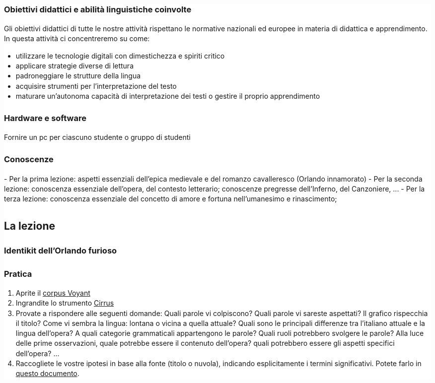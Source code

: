 <div class="accordion-panel">
<h3 class="accordion-header">Obiettivi didattici e abilità linguistiche coinvolte</h3>
<div class="accordion-body">

Gli obiettivi didattici di tutte le nostre attività rispettano le normative nazionali ed europee in materia di didattica e apprendimento. In questa attività ci concentreremo su come:
- utilizzare le tecnologie digitali con dimestichezza e spiriti critico
- applicare strategie diverse di lettura
- padroneggiare le strutture della lingua
- acquisire strumenti per l’interpretazione del testo
- maturare un’autonoma capacità di interpretazione dei testi o gestire il proprio apprendimento

</div>
</div>

<div class="accordion-panel">
<h3 class="accordion-header">Hardware e software</h3>
<div class="accordion-body">

Fornire un pc per ciascuno studente o gruppo di studenti

</div>
</div>

<div class="accordion-panel">
<h3 class="accordion-header">Conoscenze</h3>
<div class="accordion-body">
- Per la prima lezione: aspetti essenziali dell’epica medievale e del romanzo cavalleresco (Orlando innamorato)
- Per la seconda lezione: conoscenza essenziale dell’opera, del contesto letterario; conoscenze pregresse dell’Inferno, del Canzoniere, ...
- Per la terza lezione: conoscenza essenziale del concetto di amore e fortuna nell’umanesimo e rinascimento; 

</div>
</div>


## La lezione

<div class="accordion-panel">
<h3 class="accordion-header">Identikit dell’Orlando furioso</h3>
<div class="accordion-body">

### Pratica
1. Aprite il <a href="https://voyant-tools.org/?corpus=fbea33ff7b5ab2276593fcd3d9fc2ec1&visible=25&panels=corpuscollocates,reader,trends,phrases,dreamscape" target="_blank">corpus Voyant</a>
2. Ingrandite lo strumento <a href="https://voyant-tools.org/?corpus=fbea33ff7b5ab2276593fcd3d9fc2ec1&visible=25&panels=corpuscollocates,reader,trends,phrases,dreamscape&view=Cirrus" target="_blank">Cirrus</a>
3. Provate a rispondere alle seguenti domande: Quali parole vi colpiscono? Quali parole vi sareste aspettati? Il grafico rispecchia il titolo? Come vi sembra la lingua: lontana o vicina a quella attuale? Quali sono le principali differenze tra l’italiano attuale e la lingua dell’opera? A quali categorie grammaticali appartengono le parole? Quali ruoli potrebbero svolgere le parole? Alla luce delle prime osservazioni, quale potrebbe essere il contenuto dell’opera? quali potrebbero essere gli aspetti specifici dell’opera? ...
4. Raccogliete le vostre ipotesi in base alla fonte (titolo o nuvola), indicando esplicitamente i termini significativi. Potete farlo in <a href="https://docs.google.com/document/d/1xCWjIojpPLKI9ivN9s2ya13OXpZIT5ViktUz9C25E6g/edit?usp=sharing" target="_blank">questo documento</a>.
